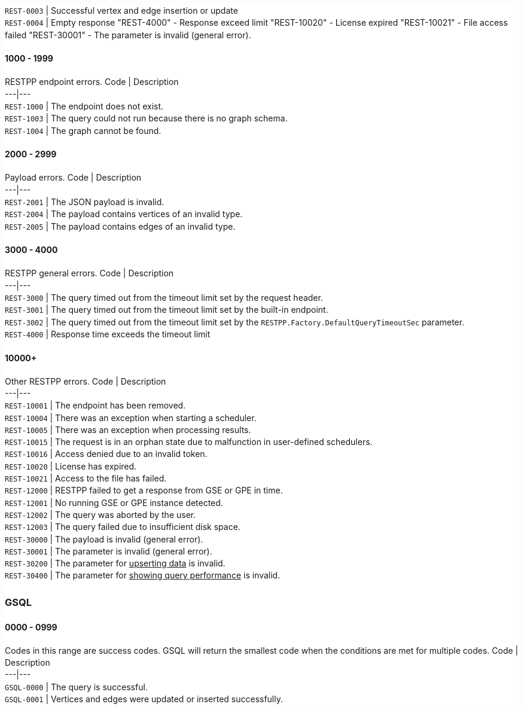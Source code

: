 `REST-0003` | Successful vertex and edge insertion or update  
`REST-0004` | Empty response "REST-4000" - Response exceed limit "REST-10020" - License expired "REST-10021" - File access failed "REST-30001" - The parameter is invalid (general error).  
#### [](https://docs.tigergraph.com/tigergraph-server/3.11/reference/return-codes#_1000_1999)1000 - 1999
RESTPP endpoint errors.
Code | Description  
---|---  
`REST-1000` | The endpoint does not exist.  
`REST-1003` | The query could not run because there is no graph schema.  
`REST-1004` | The graph cannot be found.  
#### [](https://docs.tigergraph.com/tigergraph-server/3.11/reference/return-codes#_2000_2999)2000 - 2999
Payload errors.
Code | Description  
---|---  
`REST-2001` | The JSON payload is invalid.  
`REST-2004` | The payload contains vertices of an invalid type.  
`REST-2005` | The payload contains edges of an invalid type.  
#### [](https://docs.tigergraph.com/tigergraph-server/3.11/reference/return-codes#_3000_4000)3000 - 4000
RESTPP general errors.
Code | Description  
---|---  
`REST-3000` | The query timed out from the timeout limit set by the request header.  
`REST-3001` | The query timed out from the timeout limit set by the built-in endpoint.  
`REST-3002` | The query timed out from the timeout limit set by the `RESTPP.Factory.DefaultQueryTimeoutSec` parameter.  
`REST-4000` | Response time exceeds the timeout limit  
#### [](https://docs.tigergraph.com/tigergraph-server/3.11/reference/return-codes#_10000)10000+
Other RESTPP errors.
Code | Description  
---|---  
`REST-10001` | The endpoint has been removed.  
`REST-10004` | There was an exception when starting a scheduler.  
`REST-10005` | There was an exception when processing results.  
`REST-10015` | The request is in an orphan state due to malfunction in user-defined schedulers.  
`REST-10016` | Access denied due to an invalid token.  
`REST-10020` | License has expired.  
`REST-10021` | Access to the file has failed.  
`REST-12000` | RESTPP failed to get a response from GSE or GPE in time.  
`REST-12001` | No running GSE or GPE instance detected.  
`REST-12002` | The query was aborted by the user.  
`REST-12003` | The query failed due to insufficient disk space.  
`REST-30000` | The payload is invalid (general error).  
`REST-30001` | The parameter is invalid (general error).  
`REST-30200` | The parameter for [upserting data](https://docs.tigergraph.com/tigergraph-server/4.2/API/upsert-rest) is invalid.  
`REST-30400` | The parameter for [showing query performance](https://docs.tigergraph.com/tigergraph-server/4.2/API/built-in-endpoints#_show_query_performance) is invalid.  
### [](https://docs.tigergraph.com/tigergraph-server/3.11/reference/return-codes#_gsql)GSQL
#### [](https://docs.tigergraph.com/tigergraph-server/3.11/reference/return-codes#_0000_0999_2)0000 - 0999
Codes in this range are success codes. GSQL will return the smallest code when the conditions are met for multiple codes.
Code | Description  
---|---  
`GSQL-0000` | The query is successful.  
`GSQL-0001` | Vertices and edges were updated or inserted successfully.  